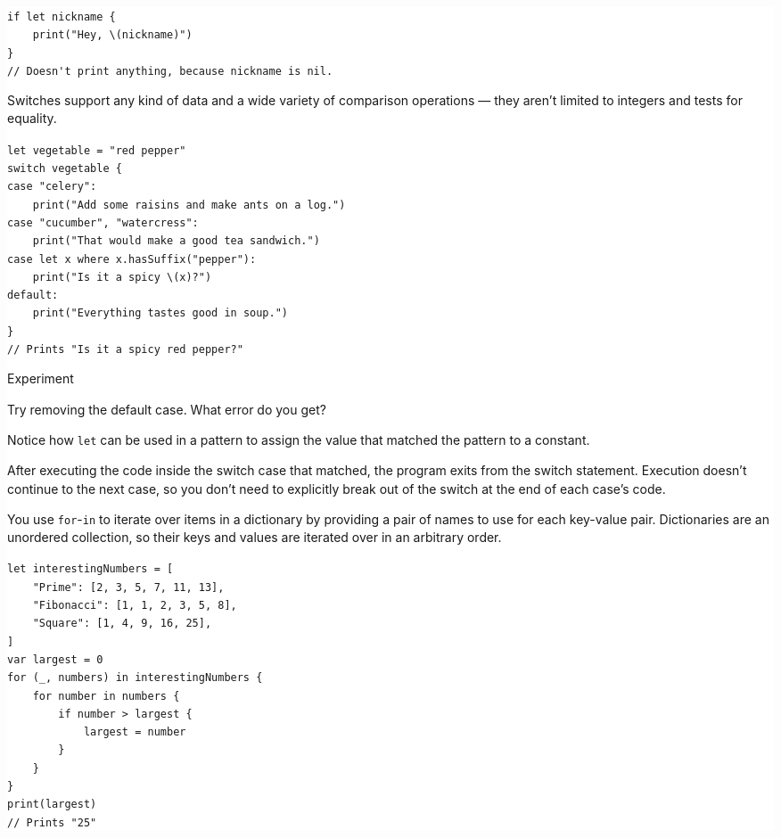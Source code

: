     
    
    if let nickname {
        print("Hey, \(nickname)")
    }
    // Doesn't print anything, because nickname is nil.
    

Switches support any kind of data and a wide variety of comparison operations
— they aren’t limited to integers and tests for equality.

    
    
    let vegetable = "red pepper"
    switch vegetable {
    case "celery":
        print("Add some raisins and make ants on a log.")
    case "cucumber", "watercress":
        print("That would make a good tea sandwich.")
    case let x where x.hasSuffix("pepper"):
        print("Is it a spicy \(x)?")
    default:
        print("Everything tastes good in soup.")
    }
    // Prints "Is it a spicy red pepper?"
    

Experiment

Try removing the default case. What error do you get?

Notice how `let` can be used in a pattern to assign the value that matched the
pattern to a constant.

After executing the code inside the switch case that matched, the program
exits from the switch statement. Execution doesn’t continue to the next case,
so you don’t need to explicitly break out of the switch at the end of each
case’s code.

You use `for`-`in` to iterate over items in a dictionary by providing a pair
of names to use for each key-value pair. Dictionaries are an unordered
collection, so their keys and values are iterated over in an arbitrary order.

    
    
    let interestingNumbers = [
        "Prime": [2, 3, 5, 7, 11, 13],
        "Fibonacci": [1, 1, 2, 3, 5, 8],
        "Square": [1, 4, 9, 16, 25],
    ]
    var largest = 0
    for (_, numbers) in interestingNumbers {
        for number in numbers {
            if number > largest {
                largest = number
            }
        }
    }
    print(largest)
    // Prints "25"
    